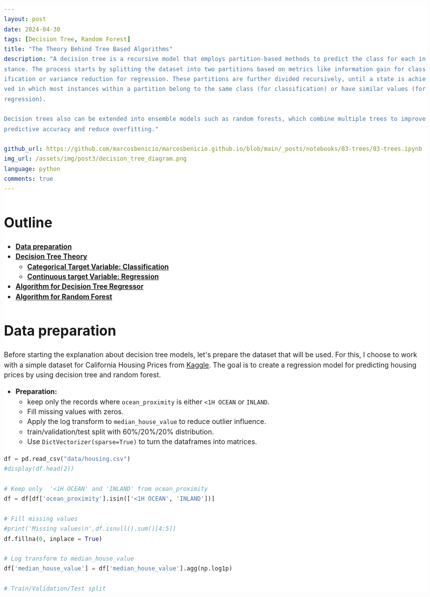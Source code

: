 ```yaml
---
layout: post
date: 2024-04-30
tags: [Decision Tree, Random Forest]
title: "The Theory Behind Tree Based Algorithms"
description: "A decision tree is a recursive model that employs partition-based methods to predict the class for each instance. The process starts by splitting the dataset into two partitions based on metrics like information gain for classification or variance reduction for regression. These partitions are further divided recursively, until a state is achieved in which most instances within a partition belong to the same class (for classification) or have similar values (for regression).

Decision trees also can be extended into ensemble models such as random forests, which combine multiple trees to improve predictive accuracy and reduce overfitting."

github_url: https://github.com/marcosbenicio/marcosbenicio.github.io/blob/main/_posts/notebooks/03-trees/03-trees.ipynb
img_url: /assets/img/post3/decision_tree_diagram.png
language: python
comments: true
---
```


# **Outline**

- [**Data preparation**](#data-preparation)
- [**Decision Tree Theory**](#decision-tree-theory)
    - [**Categorical Target Variable: Classification**](#categorical-target-variable:-classification)
    - [**Continuous target Variable: Regression**](#continuous-target-variable:-regression)
- [**Algorithm for Decision Tree Regressor**](#algorithm-for-decision-tree-regressor)
- [**Algorithm for Random Forest**](#algorithm-for-random-forest)


# **Data preparation**

Before starting the explanation about decision tree models, let's prepare the dataset that will be used. For this, I choose to work with a simple dataset for California Housing Prices from [Kaggle](https://www.kaggle.com/datasets/camnugent/california-housing-prices). The goal is to create a regression model for predicting housing prices by using decision tree and random forest.


- **Preparation:**
    - keep only the records where `ocean_proximity` is either `<1H OCEAN` or `INLAND`.
    - Fill missing values with zeros.
    - Apply the log transform to `median_house_value` to reduce outlier influence.
    - train/validation/test split with 60%/20%/20% distribution.
    - Use `DictVectorizer(sparse=True)` to turn the dataframes into matrices.



```python
df = pd.read_csv("data/housing.csv")
#display(df.head(2))

# Keep only  '<1H OCEAN' and 'INLAND' from ocean_proximity
df = df[df['ocean_proximity'].isin(['<1H OCEAN', 'INLAND'])]

# Fill missing values
#print('Missing values\n',df.isnull().sum()[4:5])
df.fillna(0, inplace = True) 

# Log transform to median_house_value
df['median_house_value'] = df['median_house_value'].agg(np.log1p)

# Train/Validation/Test split
```
